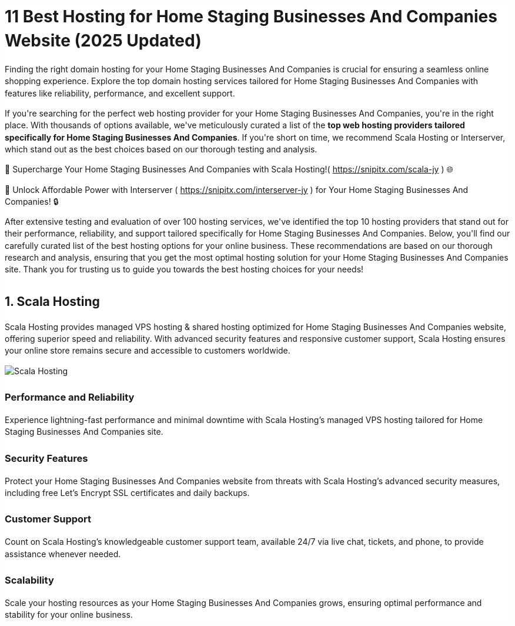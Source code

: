 # 11 Best Hosting for Home Staging Businesses And Companies Website (2025 Updated)

Finding the right domain hosting for your Home Staging Businesses And Companies is crucial for ensuring a seamless online shopping experience. Explore the top domain hosting services tailored for Home Staging Businesses And Companies with features like reliability, performance, and excellent support.

If you're searching for the perfect web hosting provider for your Home Staging Businesses And Companies, you're in the right place. With thousands of options available, we've meticulously curated a list of the **top web hosting providers tailored specifically for Home Staging Businesses And Companies**. If you're short on time, we recommend Scala Hosting or Interserver, which stand out as the best choices based on our thorough testing and analysis.

🚀 Supercharge Your Home Staging Businesses And Companies with Scala Hosting!( https://snipitx.com/scala-jy ) 🌐 

💸 Unlock Affordable Power with Interserver ( https://snipitx.com/interserver-jy ) for Your Home Staging Businesses And Companies! 🔒

After extensive testing and evaluation of over 100 hosting services, we've identified the top 10 hosting providers that stand out for their performance, reliability, and support tailored specifically for Home Staging Businesses And Companies. Below, you'll find our carefully curated list of the best hosting options for your online business. These recommendations are based on our thorough research and analysis, ensuring that you get the most optimal hosting solution for your Home Staging Businesses And Companies site. Thank you for trusting us to guide you towards the best hosting choices for your needs!

## 1. Scala Hosting

Scala Hosting provides managed VPS hosting & shared hosting optimized for Home Staging Businesses And Companies website, offering superior speed and reliability. With advanced security features and responsive customer support, Scala Hosting ensures your online store remains secure and accessible to customers worldwide.

![Scala Hosting](https://i.imgur.com/uJ5JIK3.png "Scala Web Hosting")

### Performance and Reliability
Experience lightning-fast performance and minimal downtime with Scala Hosting’s managed VPS hosting tailored for Home Staging Businesses And Companies site.

### Security Features
Protect your Home Staging Businesses And Companies website from threats with Scala Hosting’s advanced security measures, including free Let’s Encrypt SSL certificates and daily backups.

### Customer Support
Count on Scala Hosting’s knowledgeable customer support team, available 24/7 via live chat, tickets, and phone, to provide assistance whenever needed.

### Scalability
Scale your hosting resources as your Home Staging Businesses And Companies grows, ensuring optimal performance and stability for your online business.
